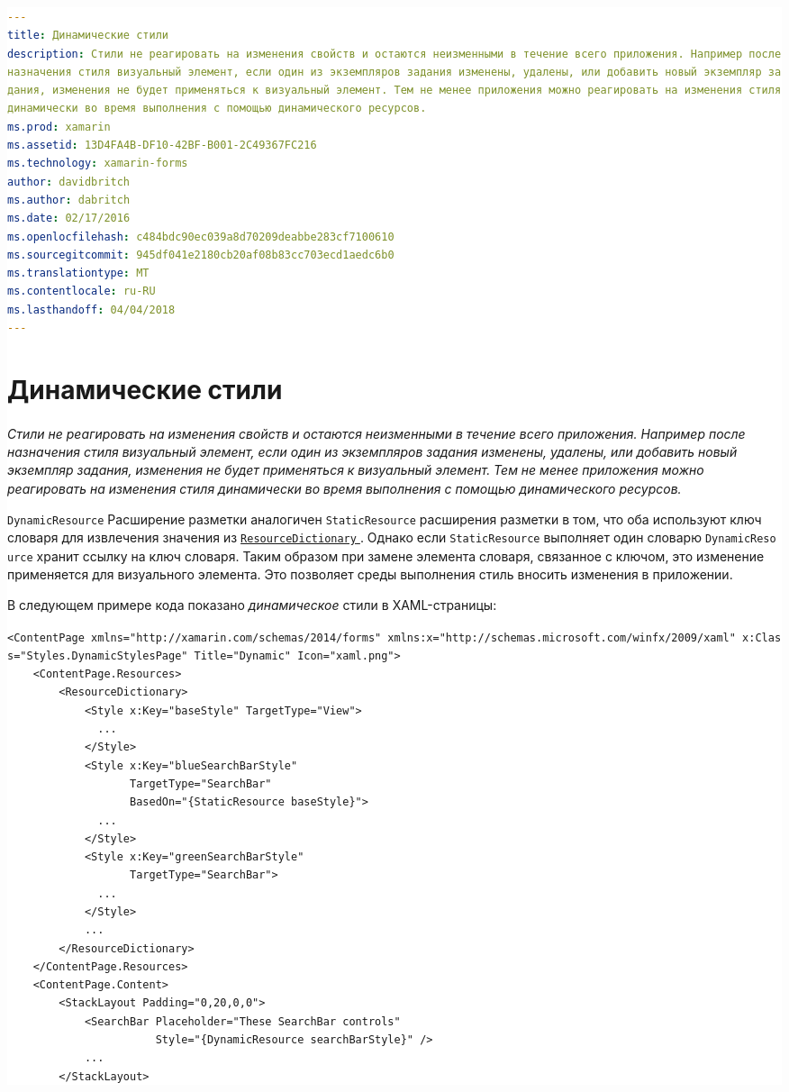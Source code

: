 ```yaml
---
title: Динамические стили
description: Стили не реагировать на изменения свойств и остаются неизменными в течение всего приложения. Например после назначения стиля визуальный элемент, если один из экземпляров задания изменены, удалены, или добавить новый экземпляр задания, изменения не будет применяться к визуальный элемент. Тем не менее приложения можно реагировать на изменения стиля динамически во время выполнения с помощью динамического ресурсов.
ms.prod: xamarin
ms.assetid: 13D4FA4B-DF10-42BF-B001-2C49367FC216
ms.technology: xamarin-forms
author: davidbritch
ms.author: dabritch
ms.date: 02/17/2016
ms.openlocfilehash: c484bdc90ec039a8d70209deabbe283cf7100610
ms.sourcegitcommit: 945df041e2180cb20af08b83cc703ecd1aedc6b0
ms.translationtype: MT
ms.contentlocale: ru-RU
ms.lasthandoff: 04/04/2018
---
```

# <a name="dynamic-styles"></a>Динамические стили

_Стили не реагировать на изменения свойств и остаются неизменными в течение всего приложения. Например после назначения стиля визуальный элемент, если один из экземпляров задания изменены, удалены, или добавить новый экземпляр задания, изменения не будет применяться к визуальный элемент. Тем не менее приложения можно реагировать на изменения стиля динамически во время выполнения с помощью динамического ресурсов._

`DynamicResource` Расширение разметки аналогичен `StaticResource` расширения разметки в том, что оба используют ключ словаря для извлечения значения из [ `ResourceDictionary` ](https://developer.xamarin.com/api/type/Xamarin.Forms.ResourceDictionary/). Однако если `StaticResource` выполняет один словарю `DynamicResource` хранит ссылку на ключ словаря. Таким образом при замене элемента словаря, связанное с ключом, это изменение применяется для визуального элемента. Это позволяет среды выполнения стиль вносить изменения в приложении.

В следующем примере кода показано *динамическое* стили в XAML-страницы:

```xaml
<ContentPage xmlns="http://xamarin.com/schemas/2014/forms" xmlns:x="http://schemas.microsoft.com/winfx/2009/xaml" x:Class="Styles.DynamicStylesPage" Title="Dynamic" Icon="xaml.png">
    <ContentPage.Resources>
        <ResourceDictionary>
            <Style x:Key="baseStyle" TargetType="View">
              ...
            </Style>
            <Style x:Key="blueSearchBarStyle"
                   TargetType="SearchBar"
                   BasedOn="{StaticResource baseStyle}">
              ...
            </Style>
            <Style x:Key="greenSearchBarStyle"
                   TargetType="SearchBar">
              ...
            </Style>
            ...
        </ResourceDictionary>
    </ContentPage.Resources>
    <ContentPage.Content>
        <StackLayout Padding="0,20,0,0">
            <SearchBar Placeholder="These SearchBar controls"
                       Style="{DynamicResource searchBarStyle}" />
            ...
        </StackLayout>
```